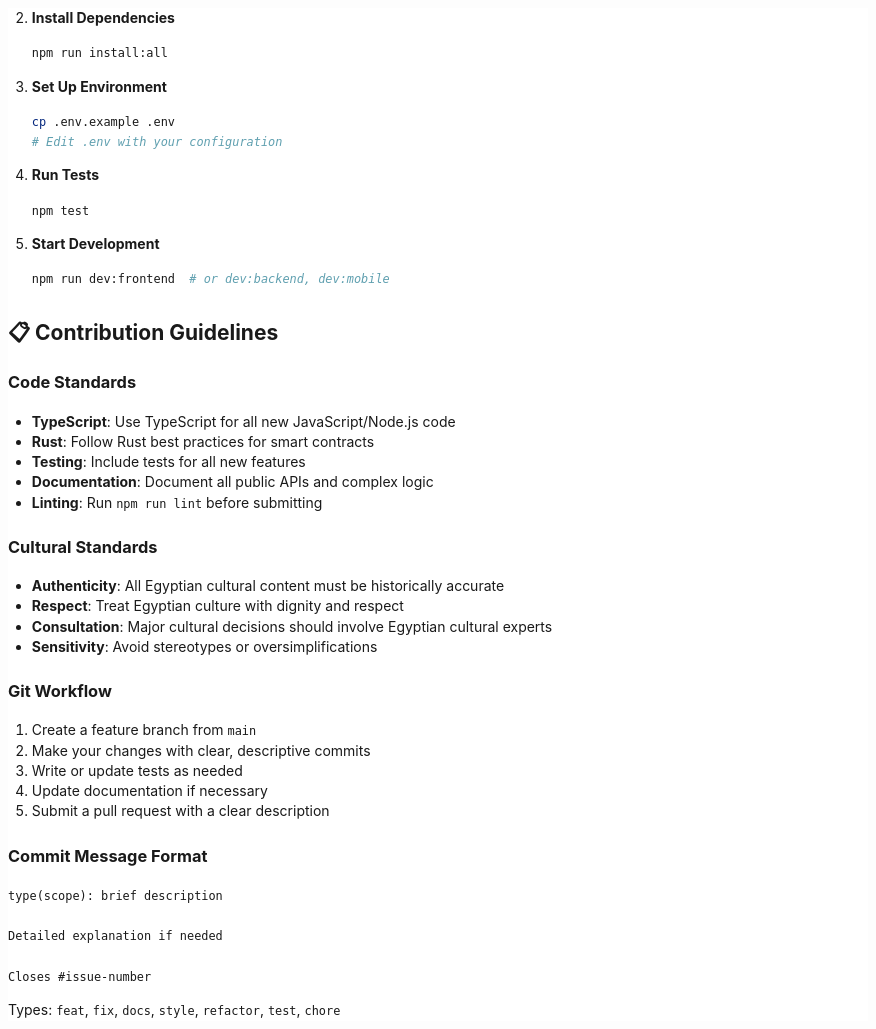 2. **Install Dependencies**
   ```bash
   npm run install:all
   ```

3. **Set Up Environment**
   ```bash
   cp .env.example .env
   # Edit .env with your configuration
   ```

4. **Run Tests**
   ```bash
   npm test
   ```

5. **Start Development**
   ```bash
   npm run dev:frontend  # or dev:backend, dev:mobile
   ```

## 📋 Contribution Guidelines

### Code Standards
- **TypeScript**: Use TypeScript for all new JavaScript/Node.js code
- **Rust**: Follow Rust best practices for smart contracts
- **Testing**: Include tests for all new features
- **Documentation**: Document all public APIs and complex logic
- **Linting**: Run `npm run lint` before submitting

### Cultural Standards
- **Authenticity**: All Egyptian cultural content must be historically accurate
- **Respect**: Treat Egyptian culture with dignity and respect
- **Consultation**: Major cultural decisions should involve Egyptian cultural experts
- **Sensitivity**: Avoid stereotypes or oversimplifications

### Git Workflow
1. Create a feature branch from `main`
2. Make your changes with clear, descriptive commits
3. Write or update tests as needed
4. Update documentation if necessary
5. Submit a pull request with a clear description

### Commit Message Format
```
type(scope): brief description

Detailed explanation if needed

Closes #issue-number
```

Types: `feat`, `fix`, `docs`, `style`, `refactor`, `test`, `chore`
